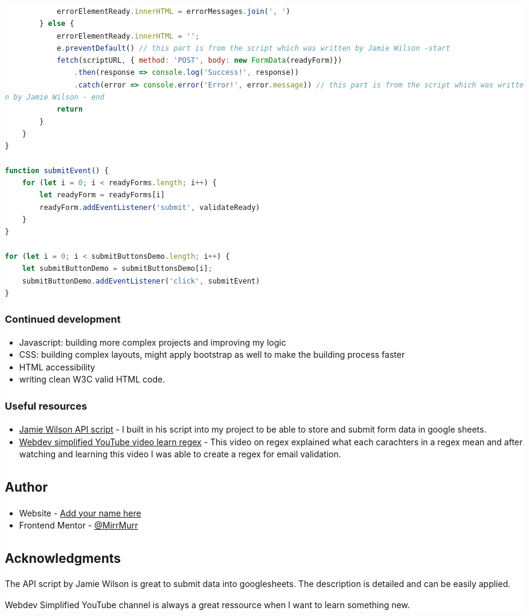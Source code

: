 ```js
            errorElementReady.innerHTML = errorMessages.join(', ')
        } else {
            errorElementReady.innerHTML = '';
            e.preventDefault() // this part is from the script which was written by Jamie Wilson -start
            fetch(scriptURL, { method: 'POST', body: new FormData(readyForm)})
                .then(response => console.log('Success!', response))
                .catch(error => console.error('Error!', error.message)) // this part is from the script which was written by Jamie Wilson - end
            return 
        }
    }
}

function submitEvent() {
    for (let i = 0; i < readyForms.length; i++) {
        let readyForm = readyForms[i]
        readyForm.addEventListener('submit', validateReady)
    }
}

for (let i = 0; i < submitButtonsDemo.length; i++) {
    let submitButtonDemo = submitButtonsDemo[i];
    submitButtonDemo.addEventListener('click', submitEvent)
}

```

### Continued development
- Javascript: building more complex projects and improving my logic
- CSS: building complex layouts, might apply bootstrap as well to make the building process faster
- HTML accessibility 
- writing clean W3C valid HTML code.

### Useful resources

- [Jamie Wilson API script](https://github.com/jamiewilson/form-to-google-sheets) - I built in his script into my project to be able to store and submit form data in google sheets.
- [Webdev simplified YouTube video learn regex](https://www.youtube.com/watch?v=rhzKDrUiJVk) - This video on regex explained what each carachters in a regex mean and after watching and learning this video I was able to create a regex for email validation.

## Author

- Website - [Add your name here](https://www.your-site.com)
- Frontend Mentor - [@MirrMurr](https://www.frontendmentor.io/profile/yourusername)

## Acknowledgments

The API script by Jamie Wilson is great to submit data into googlesheets. The description is detailed and can be easily applied. 

Webdev Simplified YouTube channel is always a great ressource when I want to learn something new.
